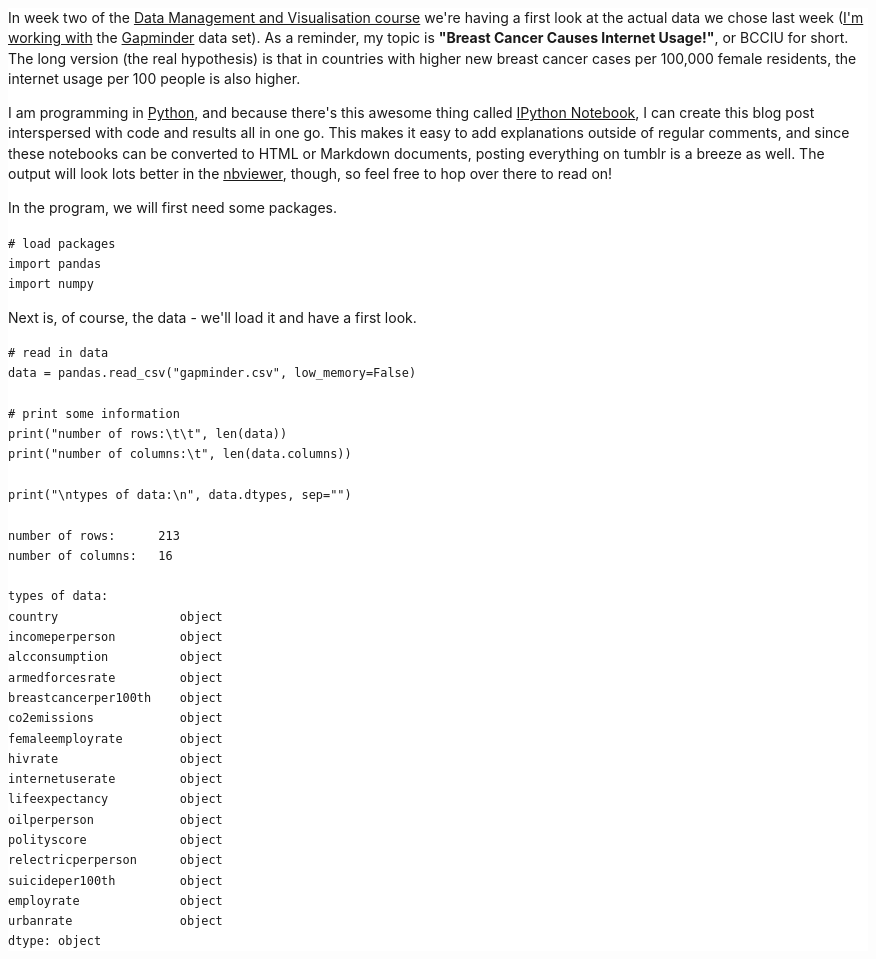 
In week two of the [Data Management and Visualisation course](https://www.coursera.org/learn/data-management-visualization/home/welcome) we're having a first look at the actual data we chose last week ([I'm working with](http://lilithelina.tumblr.com/post/128347327089/choice-of-data) the [Gapminder](http://www.gapminder.org/) data set). As a reminder, my topic is **"Breast Cancer Causes Internet Usage!"**, or BCCIU for short. The long version (the real hypothesis) is that in countries with higher new breast cancer cases per 100,000 female residents, the internet usage per 100 people is also higher.

I am programming in [Python](http://lilithelina.tumblr.com/post/128638794919/choice-of-language), and because there's this awesome thing called [IPython Notebook](http://ipython.org/notebook.html), I can create this blog post interspersed with code and results all in one go. This makes it easy to add explanations outside of regular comments, and since these notebooks can be converted to HTML or Markdown documents, posting everything on tumblr is a breeze as well. The output will look lots better in the [nbviewer](http://nbviewer.ipython.org/github/LilithElina/Data-Management-and-Visualization/blob/master/Week%20Two.ipynb), though, so feel free to hop over there to read on!

In the program, we will first need some packages.


    # load packages
    import pandas
    import numpy

Next is, of course, the data - we'll load it and have a first look.


    # read in data
    data = pandas.read_csv("gapminder.csv", low_memory=False)
    
    # print some information
    print("number of rows:\t\t", len(data))
    print("number of columns:\t", len(data.columns))
    
    print("\ntypes of data:\n", data.dtypes, sep="")

    number of rows:		 213
    number of columns:	 16
    
    types of data:
    country                 object
    incomeperperson         object
    alcconsumption          object
    armedforcesrate         object
    breastcancerper100th    object
    co2emissions            object
    femaleemployrate        object
    hivrate                 object
    internetuserate         object
    lifeexpectancy          object
    oilperperson            object
    polityscore             object
    relectricperperson      object
    suicideper100th         object
    employrate              object
    urbanrate               object
    dtype: object
    